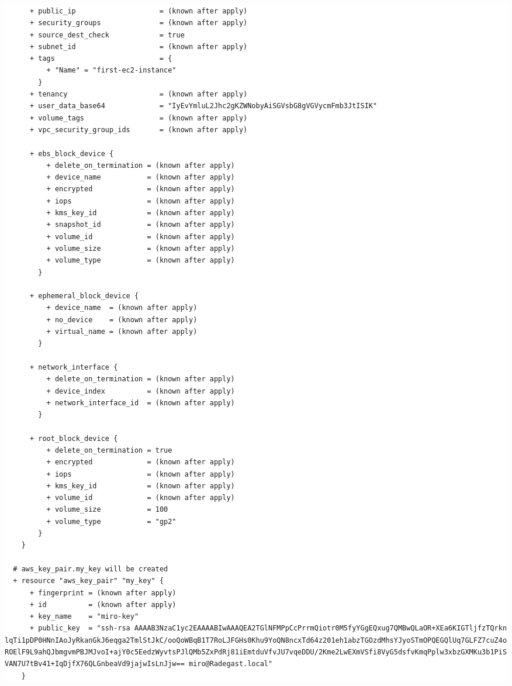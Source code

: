           + public_ip                    = (known after apply)
          + security_groups              = (known after apply)
          + source_dest_check            = true
          + subnet_id                    = (known after apply)
          + tags                         = {
              + "Name" = "first-ec2-instance"
            }
          + tenancy                      = (known after apply)
          + user_data_base64             = "IyEvYmluL2Jhc2gKZWNobyAiSGVsbG8gVGVycmFmb3JtISIK"
          + volume_tags                  = (known after apply)
          + vpc_security_group_ids       = (known after apply)

          + ebs_block_device {
              + delete_on_termination = (known after apply)
              + device_name           = (known after apply)
              + encrypted             = (known after apply)
              + iops                  = (known after apply)
              + kms_key_id            = (known after apply)
              + snapshot_id           = (known after apply)
              + volume_id             = (known after apply)
              + volume_size           = (known after apply)
              + volume_type           = (known after apply)
            }

          + ephemeral_block_device {
              + device_name  = (known after apply)
              + no_device    = (known after apply)
              + virtual_name = (known after apply)
            }

          + network_interface {
              + delete_on_termination = (known after apply)
              + device_index          = (known after apply)
              + network_interface_id  = (known after apply)
            }

          + root_block_device {
              + delete_on_termination = true
              + encrypted             = (known after apply)
              + iops                  = (known after apply)
              + kms_key_id            = (known after apply)
              + volume_id             = (known after apply)
              + volume_size           = 100
              + volume_type           = "gp2"
            }
        }

      # aws_key_pair.my_key will be created
      + resource "aws_key_pair" "my_key" {
          + fingerprint = (known after apply)
          + id          = (known after apply)
          + key_name    = "miro-key"
          + public_key  = "ssh-rsa AAAAB3NzaC1yc2EAAAABIwAAAQEA2TGlNFMPpCcPrrmQiotr0M5fyYGgEQxug7QMBwQLaOR+XEa6KIGTljfzTQrknlqTi1pDP0HNnIAoJyRkanGkJ6eqga2TmlStJkC/ooQoWBqB1T7RoLJFGHs0Khu9YoQN8ncxTd64z201eh1abzTGOzdMhsYJyoSTmOPQEGQlUq7GLFZ7cuZ4oROElF9L9ahQJbmgvmPBJMJvoI+ajY0c5EedzWyvtsPJlQMb5ZxPdRj81iEmtduVfvJU7vqeDDU/2Kme2LwEXmVSfi8VyG5dsfvKmqPplw3xbzGXMKu3b1PiSVAN7U7tBv41+IqDjfX76QLGnbeaVd9jajwIsLnJjw== miro@Radegast.local"
        }
